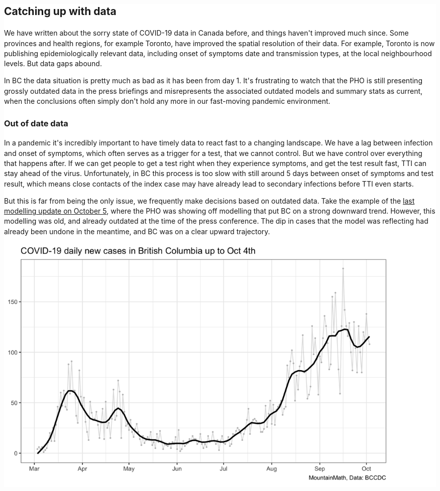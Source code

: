 
## Catching up with data
We have written about the sorry state of COVID-19 data in Canada before, and things haven't improved much since. Some provinces and health regions, for example Toronto, have improved the spatial resolution of their data. For example, Toronto is now publishing epidemiologically relevant data, including onset of symptoms date and transmission types, at the local neighbourhood levels. But data gaps abound.

In BC the data situation is pretty much as bad as it has been from day 1. It's frustrating to watch that the PHO is still presenting grossly outdated data in the press briefings and misrepresents the associated outdated models and summary stats as current, when the conclusions often simply don't hold any more in our fast-moving pandemic environment.

### Out of date data
In a pandemic it's incredibly important to have timely data to react fast to a changing landscape. We have a lag between infection and onset of symptoms, which often serves as a trigger for a test, that we cannot control. But we have control over everything that happens after. If we can get people to get a test right when they experience symptoms, and get the test result fast, TTI can stay ahead of the virus. Unfortunately, in BC this process is too slow with still around 5 days between onset of symptoms and test result, which means close contacts of the index case may have already lead to secondary infections before TTI even starts.

But this is far from being the only issue, we frequently make decisions based on outdated data. Take the example of the [last modelling update on October 5](https://news.gov.bc.ca/files/COVID19_Going_Forward_Oct_2020.pdf), where the PHO was showing off modelling that put BC on a strong downward trend. However, this modelling was old, and already outdated at the time of the press conference. The dip in cases that the model was reflecting had already been undone in the meantime, and BC was on a clear upward trajectory.

<img src="index_files/figure-html/unnamed-chunk-3-1.png" width="768" />
